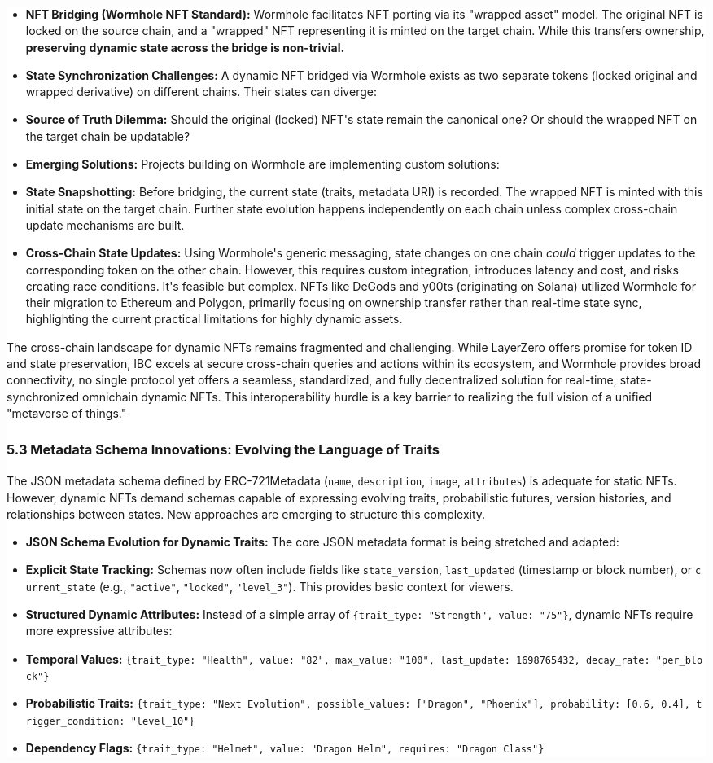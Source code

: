 *   **NFT Bridging (Wormhole NFT Standard):** Wormhole facilitates NFT porting via its "wrapped asset" model. The original NFT is locked on the source chain, and a "wrapped" NFT representing it is minted on the target chain. While this transfers ownership, **preserving dynamic state across the bridge is non-trivial.**

*   **State Synchronization Challenges:** A dynamic NFT bridged via Wormhole exists as two separate tokens (locked original and wrapped derivative) on different chains. Their states can diverge:

*   **Source of Truth Dilemma:** Should the original (locked) NFT's state remain the canonical one? Or should the wrapped NFT on the target chain be updatable?

*   **Emerging Solutions:** Projects building on Wormhole are implementing custom solutions:

*   **State Snapshotting:** Before bridging, the current state (traits, metadata URI) is recorded. The wrapped NFT is minted with this initial state on the target chain. Further state evolution happens independently on each chain unless complex cross-chain update mechanisms are built.

*   **Cross-Chain State Updates:** Using Wormhole's generic messaging, state changes on one chain *could* trigger updates to the corresponding token on the other chain. However, this requires custom integration, introduces latency and cost, and risks creating race conditions. It's feasible but complex. NFTs like DeGods and y00ts (originating on Solana) utilized Wormhole for their migration to Ethereum and Polygon, primarily focusing on ownership transfer rather than real-time state sync, highlighting the current practical limitations for highly dynamic assets.

The cross-chain landscape for dynamic NFTs remains fragmented and challenging. While LayerZero offers promise for token ID and state preservation, IBC excels at secure cross-chain queries and actions within its ecosystem, and Wormhole provides broad connectivity, no single protocol yet offers a seamless, standardized, and fully decentralized solution for real-time, state-synchronized omnichain dynamic NFTs. This interoperability hurdle is a key barrier to realizing the full vision of a unified "metaverse of things."

### 5.3 Metadata Schema Innovations: Evolving the Language of Traits

The JSON metadata schema defined by ERC-721Metadata (`name`, `description`, `image`, `attributes`) is adequate for static NFTs. However, dynamic NFTs demand schemas capable of expressing evolving traits, probabilistic futures, version histories, and relationships between states. New approaches are emerging to structure this complexity.

*   **JSON Schema Evolution for Dynamic Traits:** The core JSON metadata format is being stretched and adapted:

*   **Explicit State Tracking:** Schemas now often include fields like `state_version`, `last_updated` (timestamp or block number), or `current_state` (e.g., `"active"`, `"locked"`, `"level_3"`). This provides basic context for viewers.

*   **Structured Dynamic Attributes:** Instead of a simple array of `{trait_type: "Strength", value: "75"}`, dynamic NFTs require more expressive attributes:

*   **Temporal Values:** `{trait_type: "Health", value: "82", max_value: "100", last_update: 1698765432, decay_rate: "per_block"}`

*   **Probabilistic Traits:** `{trait_type: "Next Evolution", possible_values: ["Dragon", "Phoenix"], probability: [0.6, 0.4], trigger_condition: "level_10"}`

*   **Dependency Flags:** `{trait_type: "Helmet", value: "Dragon Helm", requires: "Dragon Class"}`
